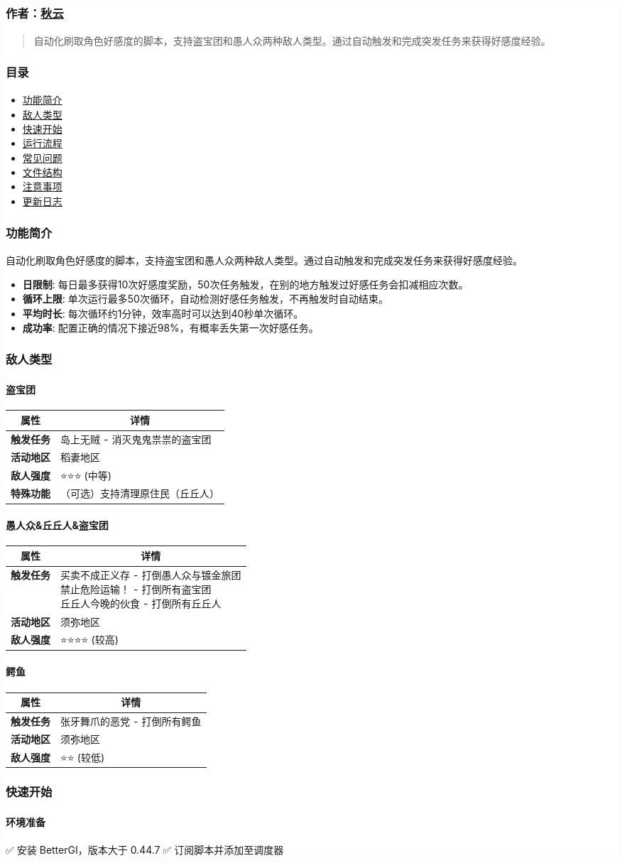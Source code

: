 ### 作者：[秋云](https://github.com/physligl)

> 自动化刷取角色好感度的脚本，支持盗宝团和愚人众两种敌人类型。通过自动触发和完成突发任务来获得好感度经验。

### 目录
- [功能简介](#功能简介)
- [敌人类型](#敌人类型)
- [快速开始](#快速开始)
- [运行流程](#运行流程)
- [常见问题](#常见问题)
- [文件结构](#文件结构)
- [注意事项](#注意事项)
- [更新日志](#更新日志)

### 功能简介

自动化刷取角色好感度的脚本，支持盗宝团和愚人众两种敌人类型。通过自动触发和完成突发任务来获得好感度经验。



- **日限制**: 每日最多获得10次好感度奖励，50次任务触发，在别的地方触发过好感任务会扣减相应次数。
- **循环上限**: 单次运行最多50次循环，自动检测好感任务触发，不再触发时自动结束。
- **平均时长**: 每次循环约1分钟，效率高时可以达到40秒单次循环。
- **成功率**: 配置正确的情况下接近98%，有概率丢失第一次好感任务。

### 敌人类型

#### 盗宝团
| 属性 | 详情 |
|------|------|
| **触发任务** | 岛上无贼 - 消灭鬼鬼祟祟的盗宝团 |
| **活动地区** | 稻妻地区 |
| **敌人强度** | ⭐⭐⭐ (中等) |
| **特殊功能** | （可选）支持清理原住民（丘丘人） |

#### 愚人众&丘丘人&盗宝团
| 属性 | 详情 |
|------|------|
| **触发任务** | 买卖不成正义存 - 打倒愚人众与镀金旅团<br>禁止危险运输！ - 打倒所有盗宝团<br>丘丘人今晚的伙食 - 打倒所有丘丘人 |
| **活动地区** | 须弥地区 |
| **敌人强度** | ⭐⭐⭐⭐ (较高) |


#### 鳄鱼
| 属性 | 详情 |
|------|------|
| **触发任务** | 张牙舞爪的恶党 - 打倒所有鳄鱼 |
| **活动地区** | 须弥地区 |
| **敌人强度** | ⭐⭐ (较低) |
### 快速开始
#### 环境准备
✅ 安装 BetterGI，版本大于 0.44.7
✅ 订阅脚本并添加至调度器
